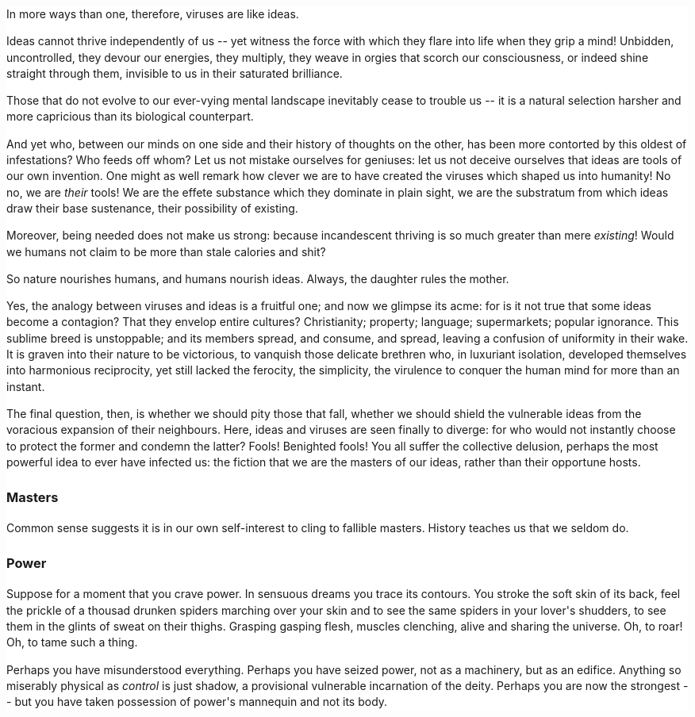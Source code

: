 In more ways than one, therefore, viruses are like ideas.

Ideas cannot thrive independently of us -- yet witness the force with which they flare into life when they grip a mind! Unbidden, uncontrolled, they devour our energies, they multiply, they weave in orgies that scorch our consciousness, or indeed shine straight through them, invisible to us in their saturated brilliance.

Those that do not evolve to our ever-vying mental landscape inevitably cease to trouble us -- it is a natural selection harsher and more capricious than its biological counterpart.

And yet who, between our minds on one side and their history of thoughts on the other, has been more contorted by this oldest of infestations? Who feeds off whom? Let us not mistake ourselves for geniuses: let us not deceive ourselves that ideas are tools of our own invention. One might as well remark how clever we are to have created the viruses which shaped us into humanity! No no, we are *their* tools! We are the effete substance which they dominate in plain sight, we are the substratum from which ideas draw their base sustenance, their possibility of existing.

Moreover, being needed does not make us strong: because incandescent thriving is so much greater than mere *existing*! Would we humans not claim to be more than stale calories and shit?

So nature nourishes humans, and humans nourish ideas. Always, the daughter rules the mother.

Yes, the analogy between viruses and ideas is a fruitful one; and now we glimpse its acme: for is it not true that some ideas become a contagion? That they envelop entire cultures? Christianity; property; language; supermarkets; popular ignorance. This sublime breed is unstoppable; and its members spread, and consume, and spread, leaving a confusion of uniformity in their wake. It is graven into their nature to be victorious, to vanquish those delicate brethren who, in luxuriant isolation, developed themselves into harmonious reciprocity, yet still lacked the ferocity, the simplicity, the virulence to conquer the human mind for more than an instant.

The final question, then, is whether we should pity those that fall, whether we should shield the vulnerable ideas from the voracious expansion of their neighbours. Here, ideas and viruses are seen finally to diverge: for who would not instantly choose to protect the former and condemn the latter? Fools! Benighted fools! You all suffer the collective delusion, perhaps the most powerful idea to ever have infected us: the fiction that we are the masters of our ideas, rather than their opportune hosts.


### Masters

Common sense suggests it is in our own self-interest to cling to fallible masters. History teaches us that we seldom do.


### Power

Suppose for a moment that you crave power. In sensuous dreams you trace its contours. You stroke the soft skin of its back, feel the prickle of a thousad drunken spiders marching over your skin and to see the same spiders in your lover's shudders, to see them in the glints of sweat on their thighs. Grasping gasping flesh, muscles clenching, alive and sharing the universe. Oh, to roar! Oh, to tame such a thing.

Perhaps you have misunderstood everything. Perhaps you have seized power, not as a machinery, but as an edifice. Anything so miserably physical as *control* is just shadow, a provisional vulnerable incarnation of the deity. Perhaps you are now the strongest -- but you have taken possession of power's mannequin and not its body.
